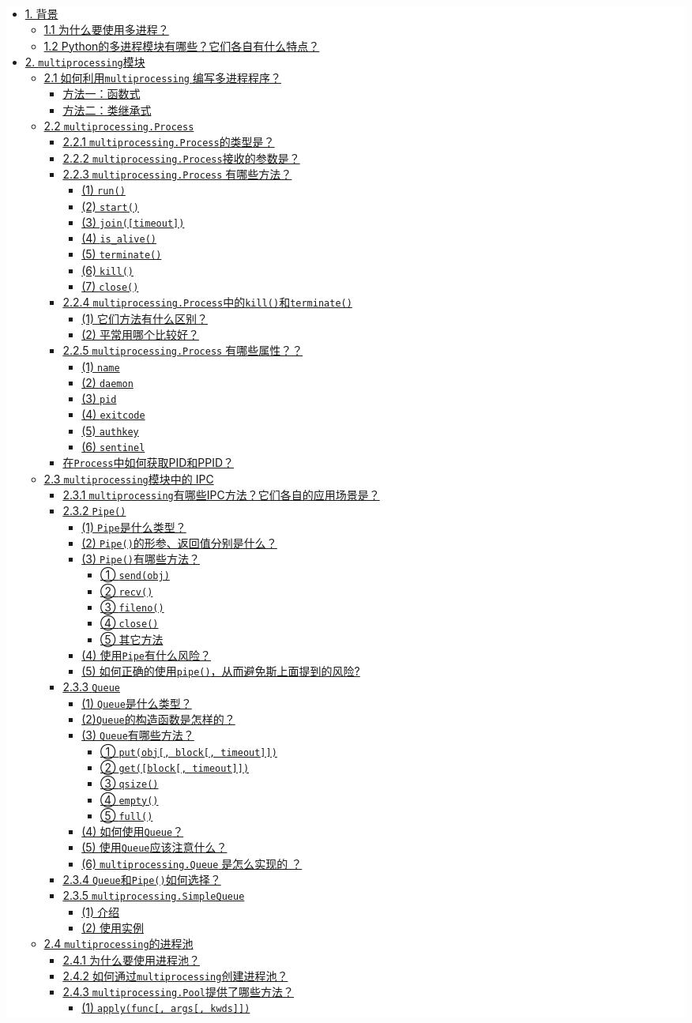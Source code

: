 - [1. 背景](#1-背景)
  - [1.1 为什么要使用多进程？](#11-为什么要使用多进程)
  - [1.2 Python的多进程模块有哪些？它们各自有什么特点？](#12-python的多进程模块有哪些它们各自有什么特点)
- [2. `multiprocessing`模块](#2-multiprocessing模块)
  - [2.1 如何利用`multiprocessing` 编写多进程程序？](#21-如何利用multiprocessing-编写多进程程序)
    - [方法一：函数式](#方法一函数式)
    - [方法二：类继承式](#方法二类继承式)
  - [2.2 `multiprocessing.Process`](#22-multiprocessingprocess)
    - [2.2.1 `multiprocessing.Process`的类型是？](#221-multiprocessingprocess的类型是)
    - [2.2.2 `multiprocessing.Process`接收的参数是？](#222-multiprocessingprocess接收的参数是)
    - [2.2.3 `multiprocessing.Process` 有哪些方法？](#223-multiprocessingprocess-有哪些方法)
      - [(1) `run()`](#1-run)
      - [(2) `start()`](#2-start)
      - [(3) `join([timeout])`](#3-jointimeout)
      - [(4) `is_alive()`](#4-is_alive)
      - [(5) `terminate()`](#5-terminate)
      - [(6) `kill()`](#6-kill)
      - [(7) `close()`](#7-close)
    - [2.2.4 `multiprocessing.Process`中的`kill()`和`terminate()`](#224-multiprocessingprocess中的kill和terminate)
      - [(1) 它们方法有什么区别？](#1-它们方法有什么区别)
      - [(2) 平常用哪个比较好？](#2-平常用哪个比较好)
    - [2.2.5 `multiprocessing.Process` 有哪些属性？？](#225-multiprocessingprocess-有哪些属性)
      - [(1) `name`](#1-name)
      - [(2) `daemon`](#2-daemon)
      - [(3) `pid`](#3-pid)
      - [(4) `exitcode`](#4-exitcode)
      - [(5) `authkey`](#5-authkey)
      - [(6) `sentinel`](#6-sentinel)
    - [在`Process`中如何获取PID和PPID？](#在process中如何获取pid和ppid)
  - [2.3 `multiprocessing`模块中的 IPC](#23-multiprocessing模块中的-ipc)
    - [2.3.1 `multiprocessing`有哪些IPC方法？它们各自的应用场景是？](#231-multiprocessing有哪些ipc方法它们各自的应用场景是)
    - [2.3.2 `Pipe()`](#232-pipe)
      - [(1) `Pipe`是什么类型？](#1-pipe是什么类型)
      - [(2) `Pipe()`的形参、返回值分别是什么？](#2-pipe的形参返回值分别是什么)
      - [(3) `Pipe()`有哪些方法？](#3-pipe有哪些方法)
        - [① `send(obj)`](#-sendobj)
        - [② `recv()`](#-recv)
        - [③ `fileno()`](#-fileno)
        - [④ `close()`](#-close)
        - [⑤ 其它方法](#-其它方法)
      - [(4) 使用`Pipe`有什么风险？](#4-使用pipe有什么风险)
      - [(5) 如何正确的使用`pipe()`，从而避免斯上面提到的风险?](#5-如何正确的使用pipe从而避免斯上面提到的风险)
    - [2.3.3 `Queue`](#233-queue)
      - [(1) `Queue`是什么类型？](#1-queue是什么类型)
      - [(2)`Queue`的构造函数是怎样的？](#2queue的构造函数是怎样的)
      - [(3)  `Queue`有哪些方法？](#3--queue有哪些方法)
        - [① `put(obj[, block[, timeout]])`](#-putobj-block-timeout)
        - [② `get([block[, timeout]])`](#-getblock-timeout)
        - [③ `qsize()`](#-qsize)
        - [④ `empty()`](#-empty)
        - [⑤ `full()`](#-full)
      - [(4) 如何使用`Queue`？](#4-如何使用queue)
      - [(5) 使用`Queue`应该注意什么？](#5-使用queue应该注意什么)
      - [(6)  `multiprocessing.Queue` 是怎么实现的 ？](#6--multiprocessingqueue-是怎么实现的-)
    - [2.3.4 `Queue`和`Pipe()`如何选择？](#234-queue和pipe如何选择)
    - [2.3.5 `multiprocessing.SimpleQueue`](#235-multiprocessingsimplequeue)
      - [(1) 介绍](#1-介绍)
      - [(2) 使用实例](#2-使用实例)
  - [2.4 `multiprocessing`的进程池](#24-multiprocessing的进程池)
    - [2.4.1 为什么要使用进程池？](#241-为什么要使用进程池)
    - [2.4.2 如何通过`multiprocessing`创建进程池？](#242-如何通过multiprocessing创建进程池)
    - [2.4.3 `multiprocessing.Pool`提供了哪些方法？](#243-multiprocessingpool提供了哪些方法)
      - [(1) `apply(func[, args[, kwds]])`](#1-applyfunc-args-kwds)